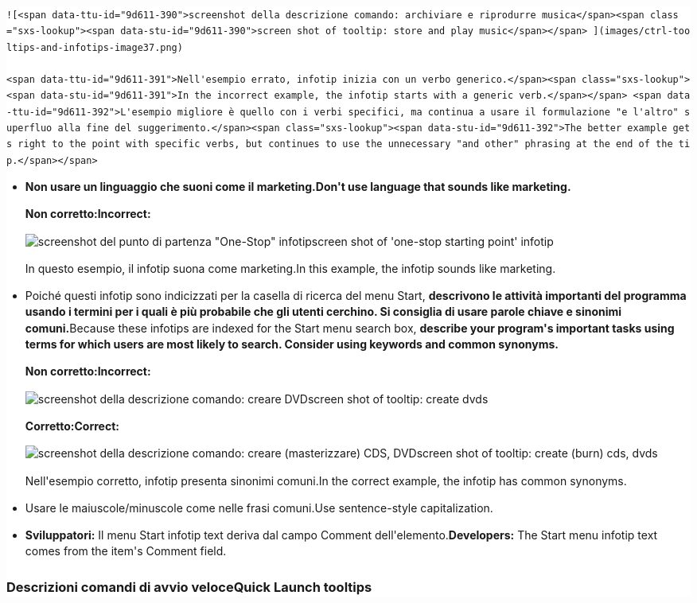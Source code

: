     ![<span data-ttu-id="9d611-390">screenshot della descrizione comando: archiviare e riprodurre musica</span><span class="sxs-lookup"><span data-stu-id="9d611-390">screen shot of tooltip: store and play music</span></span> ](images/ctrl-tooltips-and-infotips-image37.png)

    <span data-ttu-id="9d611-391">Nell'esempio errato, infotip inizia con un verbo generico.</span><span class="sxs-lookup"><span data-stu-id="9d611-391">In the incorrect example, the infotip starts with a generic verb.</span></span> <span data-ttu-id="9d611-392">L'esempio migliore è quello con i verbi specifici, ma continua a usare il formulazione "e l'altro" superfluo alla fine del suggerimento.</span><span class="sxs-lookup"><span data-stu-id="9d611-392">The better example gets right to the point with specific verbs, but continues to use the unnecessary "and other" phrasing at the end of the tip.</span></span>

-   <span data-ttu-id="9d611-393">**Non usare un linguaggio che suoni come il marketing.**</span><span class="sxs-lookup"><span data-stu-id="9d611-393">**Don't use language that sounds like marketing.**</span></span>

    <span data-ttu-id="9d611-394">**Non corretto:**</span><span class="sxs-lookup"><span data-stu-id="9d611-394">**Incorrect:**</span></span>

    ![<span data-ttu-id="9d611-395">screenshot del punto di partenza "One-Stop" infotip</span><span class="sxs-lookup"><span data-stu-id="9d611-395">screen shot of 'one-stop starting point' infotip</span></span> ](images/ctrl-tooltips-and-infotips-image38.png)

    <span data-ttu-id="9d611-396">In questo esempio, il infotip suona come marketing.</span><span class="sxs-lookup"><span data-stu-id="9d611-396">In this example, the infotip sounds like marketing.</span></span>

-   <span data-ttu-id="9d611-397">Poiché questi infotip sono indicizzati per la casella di ricerca del menu Start, **descrivono le attività importanti del programma usando i termini per i quali è più probabile che gli utenti cerchino. Si consiglia di usare parole chiave e sinonimi comuni.**</span><span class="sxs-lookup"><span data-stu-id="9d611-397">Because these infotips are indexed for the Start menu search box, **describe your program's important tasks using terms for which users are most likely to search. Consider using keywords and common synonyms.**</span></span>

    <span data-ttu-id="9d611-398">**Non corretto:**</span><span class="sxs-lookup"><span data-stu-id="9d611-398">**Incorrect:**</span></span>

    ![<span data-ttu-id="9d611-399">screenshot della descrizione comando: creare DVD</span><span class="sxs-lookup"><span data-stu-id="9d611-399">screen shot of tooltip: create dvds</span></span> ](images/ctrl-tooltips-and-infotips-image39.png)

    <span data-ttu-id="9d611-400">**Corretto:**</span><span class="sxs-lookup"><span data-stu-id="9d611-400">**Correct:**</span></span>

    ![<span data-ttu-id="9d611-401">screenshot della descrizione comando: creare (masterizzare) CDS, DVD</span><span class="sxs-lookup"><span data-stu-id="9d611-401">screen shot of tooltip: create (burn) cds, dvds</span></span> ](images/ctrl-tooltips-and-infotips-image40.png)

    <span data-ttu-id="9d611-402">Nell'esempio corretto, infotip presenta sinonimi comuni.</span><span class="sxs-lookup"><span data-stu-id="9d611-402">In the correct example, the infotip has common synonyms.</span></span>

-   <span data-ttu-id="9d611-403">Usare le maiuscole/minuscole come nelle frasi comuni.</span><span class="sxs-lookup"><span data-stu-id="9d611-403">Use sentence-style capitalization.</span></span>
-   <span data-ttu-id="9d611-404">**Sviluppatori:** Il menu Start infotip text deriva dal campo Comment dell'elemento.</span><span class="sxs-lookup"><span data-stu-id="9d611-404">**Developers:** The Start menu infotip text comes from the item's Comment field.</span></span>

### <a name="quick-launch-tooltips"></a><span data-ttu-id="9d611-405">Descrizioni comandi di avvio veloce</span><span class="sxs-lookup"><span data-stu-id="9d611-405">Quick Launch tooltips</span></span>
